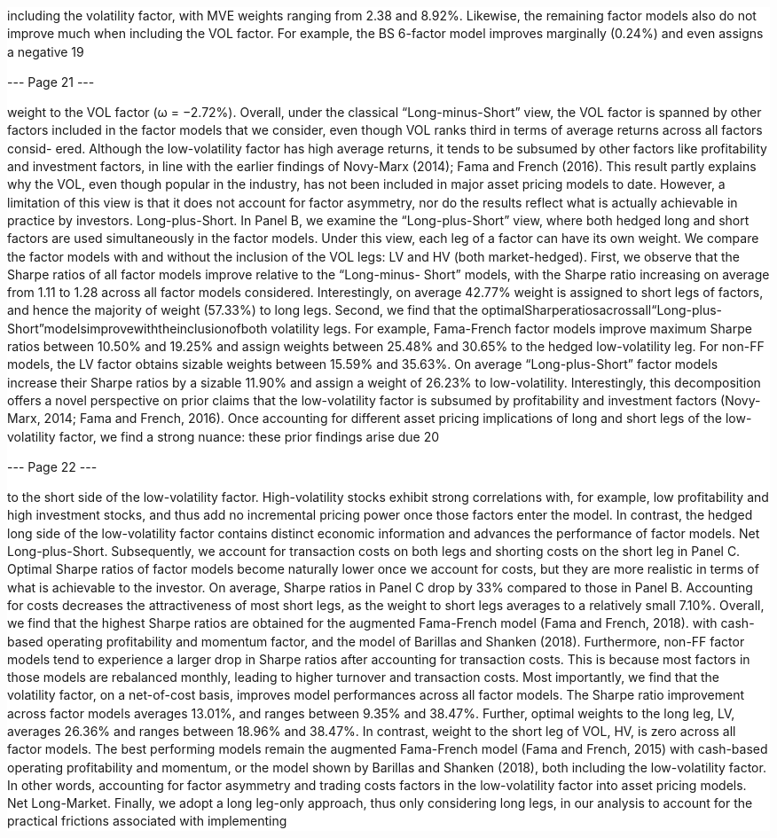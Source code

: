 including the volatility factor, with MVE weights ranging from 2.38 and 8.92%. Likewise,
the remaining factor models also do not improve much when including the VOL factor. For
example, the BS 6-factor model improves marginally (0.24%) and even assigns a negative
19

--- Page 21 ---

weight to the VOL factor (ω = −2.72%). Overall, under the classical “Long-minus-Short”
view, the VOL factor is spanned by other factors included in the factor models that we
consider, even though VOL ranks third in terms of average returns across all factors consid-
ered. Although the low-volatility factor has high average returns, it tends to be subsumed
by other factors like profitability and investment factors, in line with the earlier findings of
Novy-Marx (2014); Fama and French (2016). This result partly explains why the VOL, even
though popular in the industry, has not been included in major asset pricing models to date.
However, a limitation of this view is that it does not account for factor asymmetry, nor do
the results reflect what is actually achievable in practice by investors.
Long-plus-Short. In Panel B, we examine the “Long-plus-Short” view, where both
hedged long and short factors are used simultaneously in the factor models. Under this
view, each leg of a factor can have its own weight. We compare the factor models with
and without the inclusion of the VOL legs: LV and HV (both market-hedged). First, we
observe that the Sharpe ratios of all factor models improve relative to the “Long-minus-
Short” models, with the Sharpe ratio increasing on average from 1.11 to 1.28 across all
factor models considered. Interestingly, on average 42.77% weight is assigned to short legs
of factors, and hence the majority of weight (57.33%) to long legs. Second, we find that the
optimalSharperatiosacrossall“Long-plus-Short”modelsimprovewiththeinclusionofboth
volatility legs. For example, Fama-French factor models improve maximum Sharpe ratios
between 10.50% and 19.25% and assign weights between 25.48% and 30.65% to the hedged
low-volatility leg. For non-FF models, the LV factor obtains sizable weights between 15.59%
and 35.63%. On average “Long-plus-Short” factor models increase their Sharpe ratios by a
sizable 11.90% and assign a weight of 26.23% to low-volatility.
Interestingly, this decomposition offers a novel perspective on prior claims that the
low-volatility factor is subsumed by profitability and investment factors (Novy-Marx, 2014;
Fama and French, 2016). Once accounting for different asset pricing implications of long and
short legs of the low-volatility factor, we find a strong nuance: these prior findings arise due
20

--- Page 22 ---

to the short side of the low-volatility factor. High-volatility stocks exhibit strong correlations
with, for example, low profitability and high investment stocks, and thus add no incremental
pricing power once those factors enter the model. In contrast, the hedged long side of the
low-volatility factor contains distinct economic information and advances the performance
of factor models.
Net Long-plus-Short. Subsequently, we account for transaction costs on both legs and
shorting costs on the short leg in Panel C. Optimal Sharpe ratios of factor models become
naturally lower once we account for costs, but they are more realistic in terms of what is
achievable to the investor. On average, Sharpe ratios in Panel C drop by 33% compared to
those in Panel B. Accounting for costs decreases the attractiveness of most short legs, as the
weight to short legs averages to a relatively small 7.10%. Overall, we find that the highest
Sharpe ratios are obtained for the augmented Fama-French model (Fama and French, 2018).
with cash-based operating profitability and momentum factor, and the model of Barillas
and Shanken (2018). Furthermore, non-FF factor models tend to experience a larger drop
in Sharpe ratios after accounting for transaction costs. This is because most factors in those
models are rebalanced monthly, leading to higher turnover and transaction costs.
Most importantly, we find that the volatility factor, on a net-of-cost basis, improves
model performances across all factor models. The Sharpe ratio improvement across factor
models averages 13.01%, and ranges between 9.35% and 38.47%. Further, optimal weights
to the long leg, LV, averages 26.36% and ranges between 18.96% and 38.47%. In contrast,
weight to the short leg of VOL, HV, is zero across all factor models. The best performing
models remain the augmented Fama-French model (Fama and French, 2015) with cash-based
operating profitability and momentum, or the model shown by Barillas and Shanken (2018),
both including the low-volatility factor. In other words, accounting for factor asymmetry
and trading costs factors in the low-volatility factor into asset pricing models.
Net Long-Market. Finally, we adopt a long leg-only approach, thus only considering
long legs, in our analysis to account for the practical frictions associated with implementing